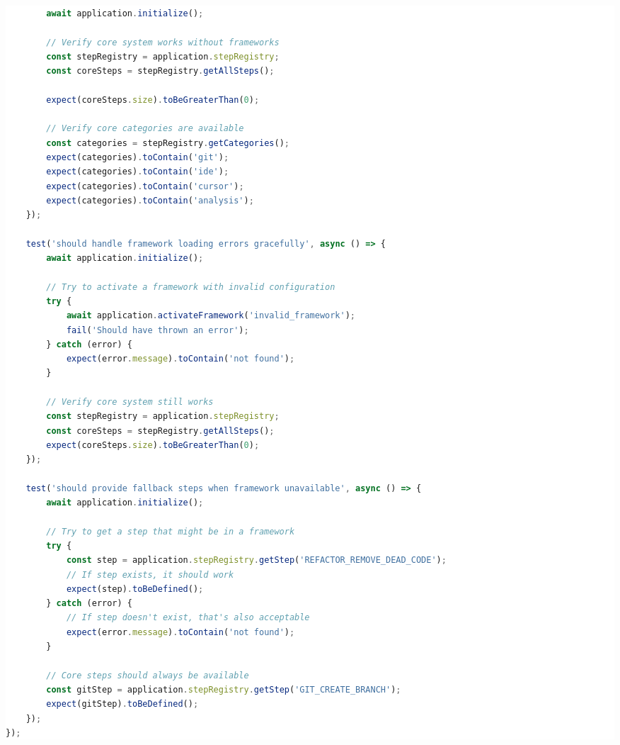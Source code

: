```javascript
        await application.initialize();
        
        // Verify core system works without frameworks
        const stepRegistry = application.stepRegistry;
        const coreSteps = stepRegistry.getAllSteps();
        
        expect(coreSteps.size).toBeGreaterThan(0);
        
        // Verify core categories are available
        const categories = stepRegistry.getCategories();
        expect(categories).toContain('git');
        expect(categories).toContain('ide');
        expect(categories).toContain('cursor');
        expect(categories).toContain('analysis');
    });

    test('should handle framework loading errors gracefully', async () => {
        await application.initialize();
        
        // Try to activate a framework with invalid configuration
        try {
            await application.activateFramework('invalid_framework');
            fail('Should have thrown an error');
        } catch (error) {
            expect(error.message).toContain('not found');
        }
        
        // Verify core system still works
        const stepRegistry = application.stepRegistry;
        const coreSteps = stepRegistry.getAllSteps();
        expect(coreSteps.size).toBeGreaterThan(0);
    });

    test('should provide fallback steps when framework unavailable', async () => {
        await application.initialize();
        
        // Try to get a step that might be in a framework
        try {
            const step = application.stepRegistry.getStep('REFACTOR_REMOVE_DEAD_CODE');
            // If step exists, it should work
            expect(step).toBeDefined();
        } catch (error) {
            // If step doesn't exist, that's also acceptable
            expect(error.message).toContain('not found');
        }
        
        // Core steps should always be available
        const gitStep = application.stepRegistry.getStep('GIT_CREATE_BRANCH');
        expect(gitStep).toBeDefined();
    });
});
```
